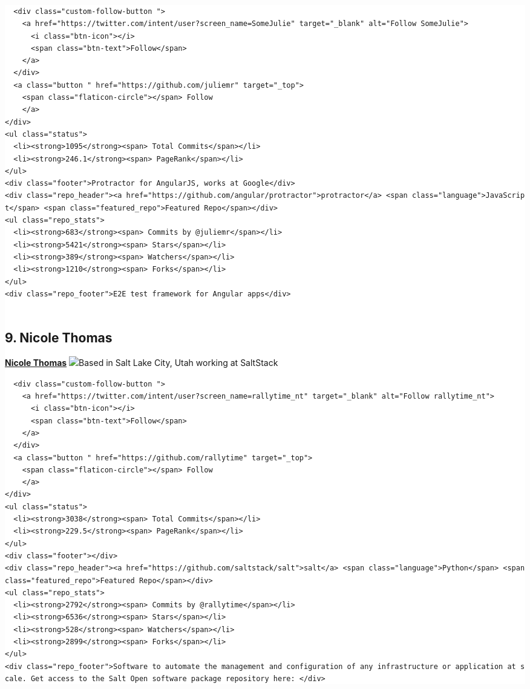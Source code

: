      <div class="custom-follow-button ">
        <a href="https://twitter.com/intent/user?screen_name=SomeJulie" target="_blank" alt="Follow SomeJulie">
          <i class="btn-icon"></i>
          <span class="btn-text">Follow</span>
        </a>
      </div>
      <a class="button " href="https://github.com/juliemr" target="_top">
        <span class="flaticon-circle"></span> Follow
        </a>
    </div>
    <ul class="status">
      <li><strong>1095</strong><span> Total Commits</span></li>
      <li><strong>246.1</strong><span> PageRank</span></li>
    </ul>
    <div class="footer">Protractor for AngularJS, works at Google</div>
    <div class="repo_header"><a href="https://github.com/angular/protractor">protractor</a> <span class="language">JavaScript</span> <span class="featured_repo">Featured Repo</span></div>
    <ul class="repo_stats">
      <li><strong>683</strong><span> Commits by @juliemr</span></li>
      <li><strong>5421</strong><span> Stars</span></li>
      <li><strong>389</strong><span> Watchers</span></li>
      <li><strong>1210</strong><span> Forks</span></li>
    </ul>
    <div class="repo_footer">E2E test framework for Angular apps</div>
  </div>
</div>
<div style="height: 5px"></div>

<div style="height: 45px;"><h2>9. Nicole Thomas</h2></div>    
<div id="user-card">
  <div class="github-card user-card">
    <div class="header">
      <a class="avatar" href="https://github.com/rallytime" target="_top"><strong>Nicole Thomas</strong></a>
      <img src="http://pbs.twimg.com/profile_images/446703175416807424/5BuB4usQ_normal.jpeg"><span class="location">Based in Salt Lake City, Utah working at SaltStack</span></span>

      <div class="custom-follow-button ">
        <a href="https://twitter.com/intent/user?screen_name=rallytime_nt" target="_blank" alt="Follow rallytime_nt">
          <i class="btn-icon"></i>
          <span class="btn-text">Follow</span>
        </a>
      </div>
      <a class="button " href="https://github.com/rallytime" target="_top">
        <span class="flaticon-circle"></span> Follow
        </a>
    </div>
    <ul class="status">
      <li><strong>3038</strong><span> Total Commits</span></li>
      <li><strong>229.5</strong><span> PageRank</span></li>
    </ul>
    <div class="footer"></div>
    <div class="repo_header"><a href="https://github.com/saltstack/salt">salt</a> <span class="language">Python</span> <span class="featured_repo">Featured Repo</span></div>
    <ul class="repo_stats">
      <li><strong>2792</strong><span> Commits by @rallytime</span></li>
      <li><strong>6536</strong><span> Stars</span></li>
      <li><strong>528</strong><span> Watchers</span></li>
      <li><strong>2899</strong><span> Forks</span></li>
    </ul>
    <div class="repo_footer">Software to automate the management and configuration of any infrastructure or application at scale. Get access to the Salt Open software package repository here: </div>
  </div>